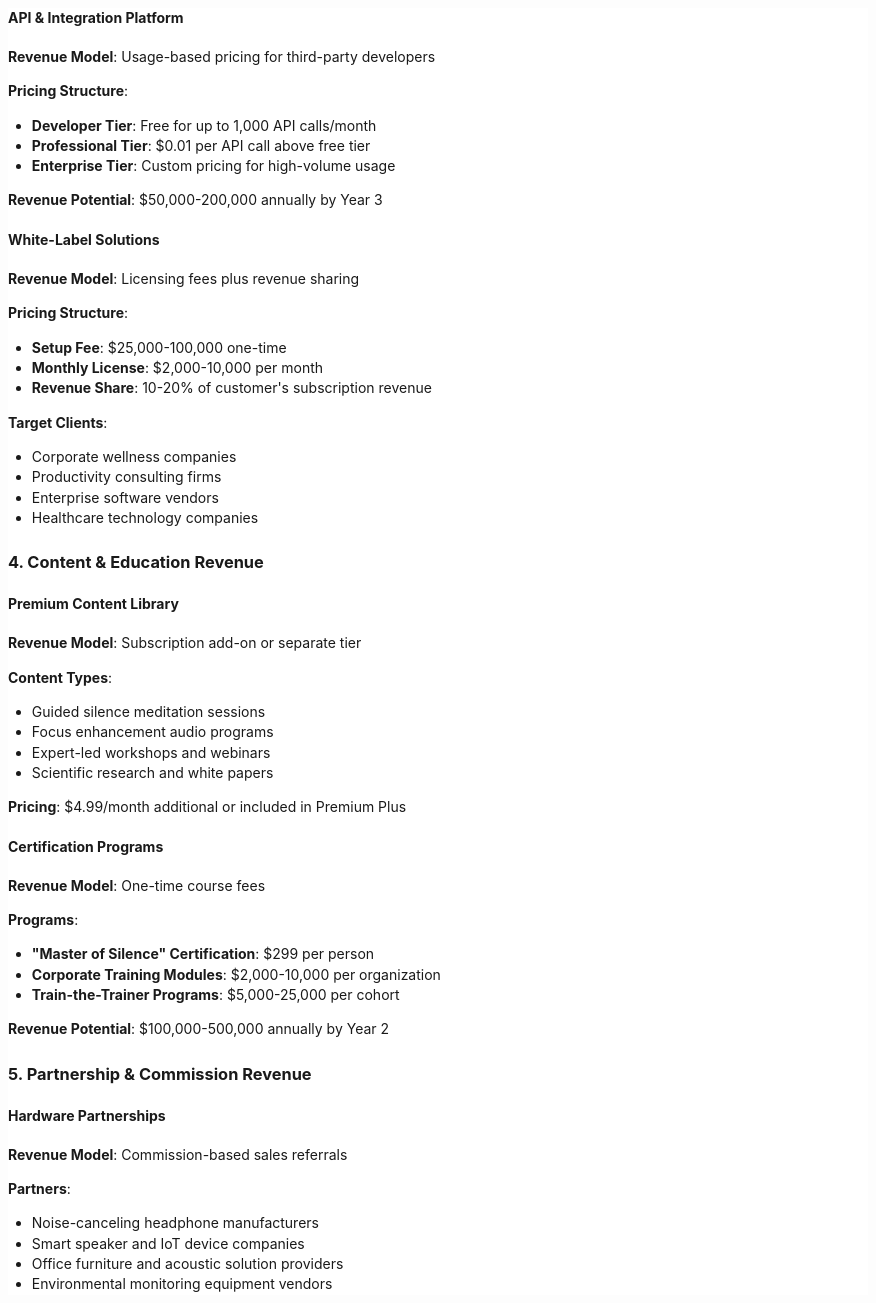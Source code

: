 #### API & Integration Platform
**Revenue Model**: Usage-based pricing for third-party developers

**Pricing Structure**:
- **Developer Tier**: Free for up to 1,000 API calls/month
- **Professional Tier**: $0.01 per API call above free tier
- **Enterprise Tier**: Custom pricing for high-volume usage

**Revenue Potential**: $50,000-200,000 annually by Year 3

#### White-Label Solutions
**Revenue Model**: Licensing fees plus revenue sharing

**Pricing Structure**:
- **Setup Fee**: $25,000-100,000 one-time
- **Monthly License**: $2,000-10,000 per month
- **Revenue Share**: 10-20% of customer's subscription revenue

**Target Clients**:
- Corporate wellness companies
- Productivity consulting firms
- Enterprise software vendors
- Healthcare technology companies

### 4. Content & Education Revenue

#### Premium Content Library
**Revenue Model**: Subscription add-on or separate tier

**Content Types**:
- Guided silence meditation sessions
- Focus enhancement audio programs
- Expert-led workshops and webinars
- Scientific research and white papers

**Pricing**: $4.99/month additional or included in Premium Plus

#### Certification Programs
**Revenue Model**: One-time course fees

**Programs**:
- **"Master of Silence" Certification**: $299 per person
- **Corporate Training Modules**: $2,000-10,000 per organization
- **Train-the-Trainer Programs**: $5,000-25,000 per cohort

**Revenue Potential**: $100,000-500,000 annually by Year 2

### 5. Partnership & Commission Revenue

#### Hardware Partnerships
**Revenue Model**: Commission-based sales referrals

**Partners**: 
- Noise-canceling headphone manufacturers
- Smart speaker and IoT device companies
- Office furniture and acoustic solution providers
- Environmental monitoring equipment vendors
